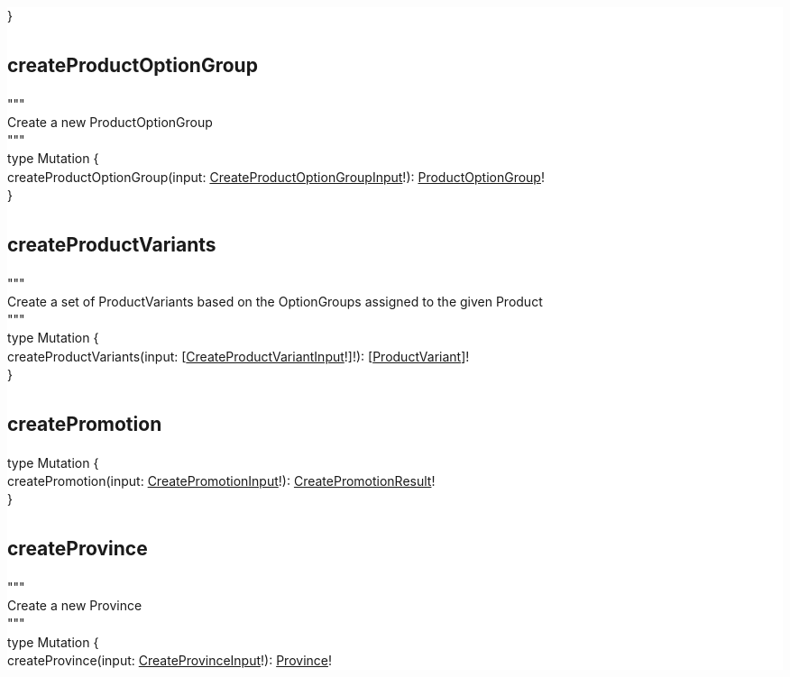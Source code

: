 
<div class="graphql-code-line top-level">&#125;</div>
</div>

## createProductOptionGroup
<div class="graphql-code-block">
<div class="graphql-code-line top-level comment">"""</div>
<div class="graphql-code-line top-level comment">Create a new ProductOptionGroup</div>
<div class="graphql-code-line top-level comment">"""</div>
<div class="graphql-code-line top-level">type <span class="graphql-code-identifier">Mutation</span>
 &#123;</div>
<div class="graphql-code-line ">createProductOptionGroup(input: <a href="/reference/graphql-api/admin/input-types#createproductoptiongroupinput">CreateProductOptionGroupInput</a>!): <a href="/reference/graphql-api/admin/object-types#productoptiongroup">ProductOptionGroup</a>!</div>


<div class="graphql-code-line top-level">&#125;</div>
</div>

## createProductVariants
<div class="graphql-code-block">
<div class="graphql-code-line top-level comment">"""</div>
<div class="graphql-code-line top-level comment">Create a set of ProductVariants based on the OptionGroups assigned to the given Product</div>
<div class="graphql-code-line top-level comment">"""</div>
<div class="graphql-code-line top-level">type <span class="graphql-code-identifier">Mutation</span>
 &#123;</div>
<div class="graphql-code-line ">createProductVariants(input: [<a href="/reference/graphql-api/admin/input-types#createproductvariantinput">CreateProductVariantInput</a>!]!): [<a href="/reference/graphql-api/admin/object-types#productvariant">ProductVariant</a>]!</div>


<div class="graphql-code-line top-level">&#125;</div>
</div>

## createPromotion
<div class="graphql-code-block">
<div class="graphql-code-line top-level">type <span class="graphql-code-identifier">Mutation</span>
 &#123;</div>
<div class="graphql-code-line ">createPromotion(input: <a href="/reference/graphql-api/admin/input-types#createpromotioninput">CreatePromotionInput</a>!): <a href="/reference/graphql-api/admin/object-types#createpromotionresult">CreatePromotionResult</a>!</div>


<div class="graphql-code-line top-level">&#125;</div>
</div>

## createProvince
<div class="graphql-code-block">
<div class="graphql-code-line top-level comment">"""</div>
<div class="graphql-code-line top-level comment">Create a new Province</div>
<div class="graphql-code-line top-level comment">"""</div>
<div class="graphql-code-line top-level">type <span class="graphql-code-identifier">Mutation</span>
 &#123;</div>
<div class="graphql-code-line ">createProvince(input: <a href="/reference/graphql-api/admin/input-types#createprovinceinput">CreateProvinceInput</a>!): <a href="/reference/graphql-api/admin/object-types#province">Province</a>!</div>
